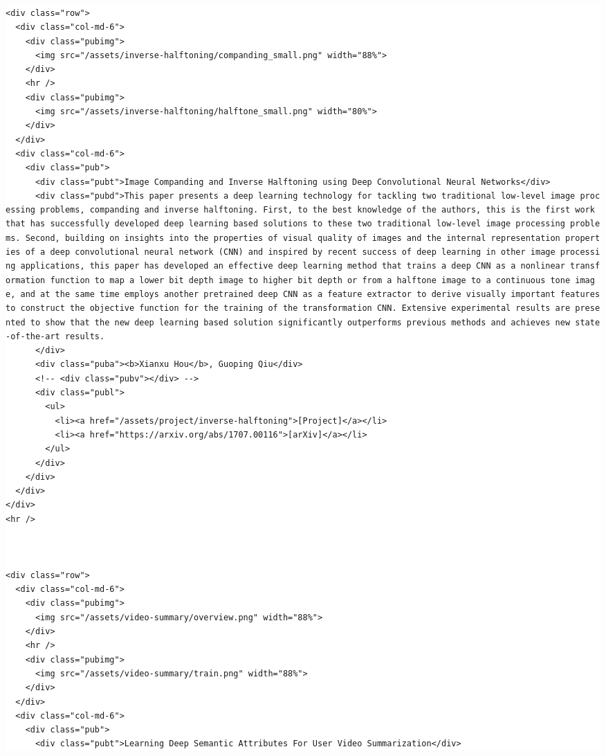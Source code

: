 
    <div class="row">
      <div class="col-md-6">
        <div class="pubimg">
          <img src="/assets/inverse-halftoning/companding_small.png" width="88%">
        </div>
        <hr />
        <div class="pubimg">
          <img src="/assets/inverse-halftoning/halftone_small.png" width="80%">
        </div>
      </div>
      <div class="col-md-6">
        <div class="pub">
          <div class="pubt">Image Companding and Inverse Halftoning using Deep Convolutional Neural Networks</div>
          <div class="pubd">This paper presents a deep learning technology for tackling two traditional low-level image processing problems, companding and inverse halftoning. First, to the best knowledge of the authors, this is the first work that has successfully developed deep learning based solutions to these two traditional low-level image processing problems. Second, building on insights into the properties of visual quality of images and the internal representation properties of a deep convolutional neural network (CNN) and inspired by recent success of deep learning in other image processing applications, this paper has developed an effective deep learning method that trains a deep CNN as a nonlinear transformation function to map a lower bit depth image to higher bit depth or from a halftone image to a continuous tone image, and at the same time employs another pretrained deep CNN as a feature extractor to derive visually important features to construct the objective function for the training of the transformation CNN. Extensive experimental results are presented to show that the new deep learning based solution significantly outperforms previous methods and achieves new state-of-the-art results.
          </div>
          <div class="puba"><b>Xianxu Hou</b>, Guoping Qiu</div>
          <!-- <div class="pubv"></div> -->
          <div class="publ">
            <ul>
              <li><a href="/assets/project/inverse-halftoning">[Project]</a></li>
              <li><a href="https://arxiv.org/abs/1707.00116">[arXiv]</a></li>
            </ul>
          </div>
        </div>
      </div>
    </div>
    <hr />



    <div class="row">
      <div class="col-md-6">
        <div class="pubimg">
          <img src="/assets/video-summary/overview.png" width="88%">
        </div>
        <hr />
        <div class="pubimg">
          <img src="/assets/video-summary/train.png" width="88%">
        </div>
      </div>
      <div class="col-md-6">
        <div class="pub">
          <div class="pubt">Learning Deep Semantic Attributes For User Video Summarization</div>